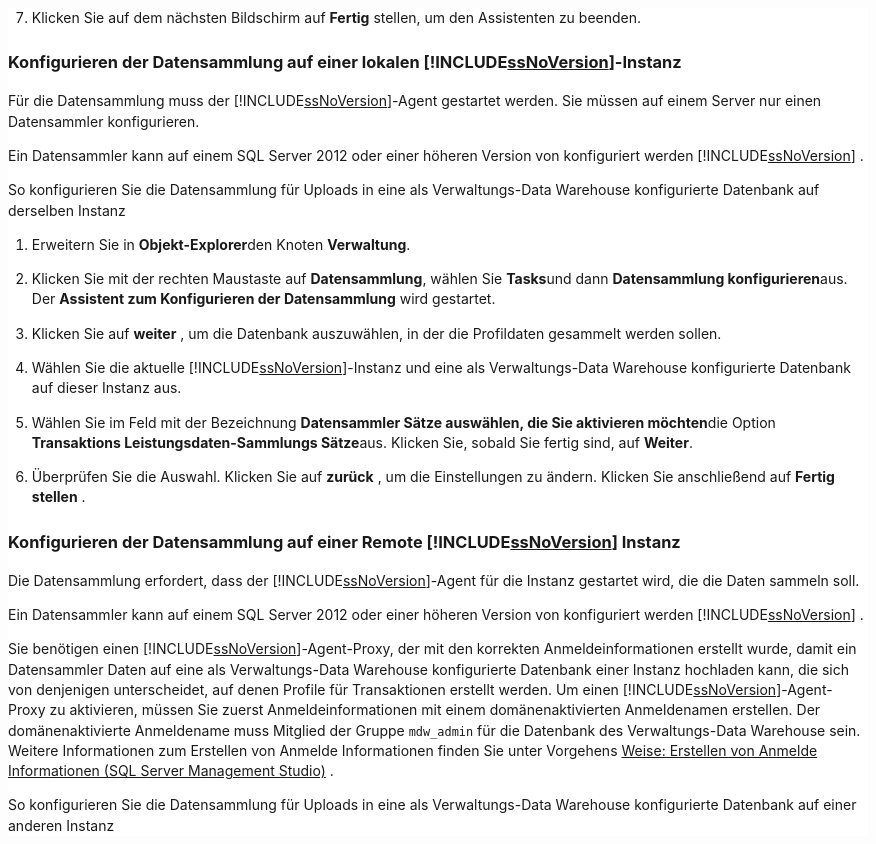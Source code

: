 7.  Klicken Sie auf dem nächsten Bildschirm auf **Fertig** stellen, um den Assistenten zu beenden.  
  
### <a name="configure-data-collection-on-a-local-ssnoversion-instance"></a>Konfigurieren der Datensammlung auf einer lokalen [!INCLUDE[ssNoVersion](../../../includes/ssnoversion-md.md)]-Instanz  
 Für die Datensammlung muss der [!INCLUDE[ssNoVersion](../../../includes/ssnoversion-md.md)]-Agent gestartet werden. Sie müssen auf einem Server nur einen Datensammler konfigurieren.  
  
 Ein Datensammler kann auf einem SQL Server 2012 oder einer höheren Version von konfiguriert werden [!INCLUDE[ssNoVersion](../../../includes/ssnoversion-md.md)] .  
  
 So konfigurieren Sie die Datensammlung für Uploads in eine als Verwaltungs-Data Warehouse konfigurierte Datenbank auf derselben Instanz  
  
1.  Erweitern Sie in **Objekt-Explorer**den Knoten **Verwaltung**.  
  
2.  Klicken Sie mit der rechten Maustaste auf **Datensammlung**, wählen Sie **Tasks**und dann **Datensammlung konfigurieren**aus. Der **Assistent zum Konfigurieren der Datensammlung** wird gestartet.  
  
3.  Klicken Sie auf **weiter** , um die Datenbank auszuwählen, in der die Profildaten gesammelt werden sollen.  
  
4.  Wählen Sie die aktuelle [!INCLUDE[ssNoVersion](../../../includes/ssnoversion-md.md)]-Instanz und eine als Verwaltungs-Data Warehouse konfigurierte Datenbank auf dieser Instanz aus.  
  
5.  Wählen Sie im Feld mit der Bezeichnung **Datensammler Sätze auswählen, die Sie aktivieren möchten**die Option **Transaktions Leistungsdaten-Sammlungs Sätze**aus. Klicken Sie, sobald Sie fertig sind, auf **Weiter**.  
  
6.  Überprüfen Sie die Auswahl. Klicken Sie auf **zurück** , um die Einstellungen zu ändern. Klicken Sie anschließend auf **Fertig stellen** .  
  
###  <a name="configure-data-collection-on-a-remote-ssnoversion-instance"></a><a name="xxx"></a>Konfigurieren der Datensammlung auf einer Remote [!INCLUDE[ssNoVersion](../../../includes/ssnoversion-md.md)] Instanz  
 Die Datensammlung erfordert, dass der [!INCLUDE[ssNoVersion](../../../includes/ssnoversion-md.md)]-Agent für die Instanz gestartet wird, die die Daten sammeln soll.  
  
 Ein Datensammler kann auf einem SQL Server 2012 oder einer höheren Version von konfiguriert werden [!INCLUDE[ssNoVersion](../../../includes/ssnoversion-md.md)] .  
  
 Sie benötigen einen [!INCLUDE[ssNoVersion](../../../includes/ssnoversion-md.md)]-Agent-Proxy, der mit den korrekten Anmeldeinformationen erstellt wurde, damit ein Datensammler Daten auf eine als Verwaltungs-Data Warehouse konfigurierte Datenbank einer Instanz hochladen kann, die sich von denjenigen unterscheidet, auf denen Profile für Transaktionen erstellt werden. Um einen [!INCLUDE[ssNoVersion](../../../includes/ssnoversion-md.md)]-Agent-Proxy zu aktivieren, müssen Sie zuerst Anmeldeinformationen mit einem domänenaktivierten Anmeldenamen erstellen. Der domänenaktivierte Anmeldename muss Mitglied der Gruppe `mdw_admin` für die Datenbank des Verwaltungs-Data Warehouse sein. Weitere Informationen zum Erstellen von Anmelde Informationen finden Sie unter Vorgehens [Weise: Erstellen von Anmelde Informationen (SQL Server Management Studio)](../security/authentication-access/create-a-credential.md) .  
  
 So konfigurieren Sie die Datensammlung für Uploads in eine als Verwaltungs-Data Warehouse konfigurierte Datenbank auf einer anderen Instanz  
  